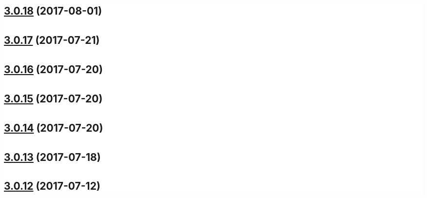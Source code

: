 


<a name="3.0.18"></a>
## [3.0.18](https://github.com/pluralsight/design-system/compare/@pluralsight/ps-design-system-normalize@3.0.9...@pluralsight/ps-design-system-normalize@3.0.18) (2017-08-01)




<a name="3.0.17"></a>
## [3.0.17](https://github.com/pluralsight/design-system/compare/@pluralsight/ps-design-system-normalize@3.0.9...@pluralsight/ps-design-system-normalize@3.0.17) (2017-07-21)




<a name="3.0.16"></a>
## [3.0.16](https://github.com/pluralsight/design-system/compare/@pluralsight/ps-design-system-normalize@3.0.9...@pluralsight/ps-design-system-normalize@3.0.16) (2017-07-20)




<a name="3.0.15"></a>
## [3.0.15](https://github.com/pluralsight/design-system/compare/@pluralsight/ps-design-system-normalize@3.0.9...@pluralsight/ps-design-system-normalize@3.0.15) (2017-07-20)




<a name="3.0.14"></a>
## [3.0.14](https://github.com/pluralsight/design-system/compare/@pluralsight/ps-design-system-normalize@3.0.9...@pluralsight/ps-design-system-normalize@3.0.14) (2017-07-20)




<a name="3.0.13"></a>
## [3.0.13](https://github.com/pluralsight/design-system/compare/@pluralsight/ps-design-system-normalize@3.0.9...@pluralsight/ps-design-system-normalize@3.0.13) (2017-07-18)




<a name="3.0.12"></a>
## [3.0.12](https://github.com/pluralsight/design-system/compare/@pluralsight/ps-design-system-normalize@3.0.9...@pluralsight/ps-design-system-normalize@3.0.12) (2017-07-12)
